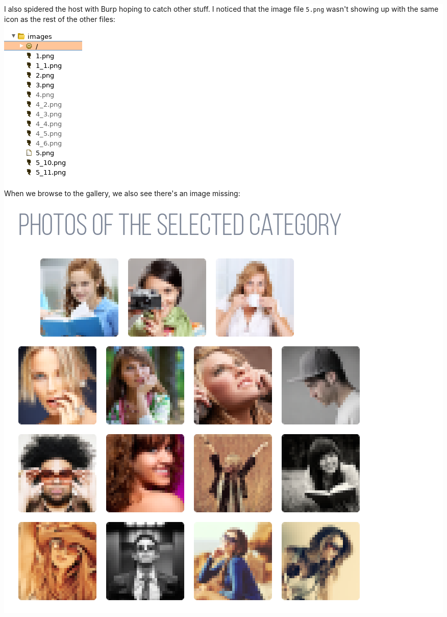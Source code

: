 I also spidered the host with Burp hoping to catch other stuff. I noticed that the image file `5.png` wasn't showing up with the same icon as the rest of the other files:

![](/assets/images/htb-writeup-teacher/images.png)

When we browse to the gallery, we also see there's an image missing:

![](/assets/images/htb-writeup-teacher/slide.png)
